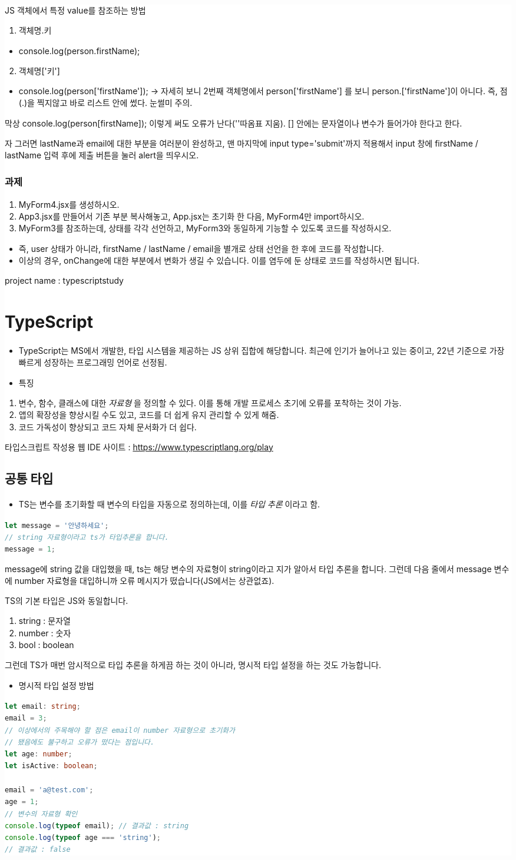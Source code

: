 JS 객체에서 특정 value를 참조하는 방법
1. 객체명.키
  - console.log(person.firstName);
2. 객체명['키']
  - console.log(person['firstName']);
→ 자세히 보니 2번째 객체명에서 person['firstName'] 를 보니 person.['firstName']이 아니다. 즉, 점(.)을 찍지않고 바로 리스트 안에 썼다. 눈썰미 주의.

막상 console.log(person[firstName]); 이렇게 써도 오류가 난다(''따옴표 지움). [] 안에는 문자열이나 변수가 들어가야 한다고 한다. 

자 그러면 lastName과 email에 대한 부분을 여러분이 완성하고, 맨 마지막에 input type='submit'까지 적용해서
input 창에 firstName / lastName 입력 후에 제출 버튼을 눌러 alert을 띄우시오.

### 과제

1. MyForm4.jsx를 생성하시오.
2. App3.jsx를 만들어서 기존 부분 복사해놓고, App.jsx는 초기화 한 다음, MyForm4만 import하시오.
3. MyForm3를 참조하는데, 상태를 각각 선언하고, MyForm3와 동일하게 기능할 수 있도록 코드를 작성하시오.
  - 즉, user 상태가 아니라, firstName / lastName / email을 별개로 상태 선언을 한 후에 코드를 작성합니다.
  - 이상의 경우, onChange에 대한 부분에서 변화가 생길 수 있습니다. 이를 염두에 둔 상태로 코드를 작성하시면 됩니다.

project name : typescriptstudy

# TypeScript
- TypeScript는 MS에서 개발한, 타입 시스템을 제공하는 JS 상위 집합에 해당합니다. 최근에 인기가 늘어나고 있는 중이고, 22년 기준으로 가장 빠르게 성장하는 프로그래밍 언어로 선정됨.

- 특징
1. 변수, 함수, 클래스에 대한 _자료형_ 을 정의할 수 있다. 이를 통해 개발 프로세스 초기에 오류를 포착하는 것이 가능.
2. 앱의 확장성을 향상시킬 수도 있고, 코드를 더 쉽게 유지 관리할 수 있게 해줌.
3. 코드 가독성이 향상되고 코드 자체 문서화가 더 쉽다.

타입스크립트 작성용 웹 IDE 사이트 : https://www.typescriptlang.org/play

## 공통 타입
- TS는 변수를 초기화할 때 변수의 타입을 자동으로 정의하는데, 이를 _타입 추론_ 이라고 함.

```ts
let message = '안녕하세요';     
// string 자료형이라고 ts가 타입추론을 합니다.
message = 1;
```
message에 string 값을 대입했을 때, ts는 해당 변수의 자료형이 string이라고 지가 알아서 타입 추론을 합니다. 그런데 다음 줄에서 message 변수에 number 자료형을 대입하니까 오류 메시지가 떴습니다(JS에서는 상관없죠).

TS의 기본 타입은 JS와 동일합니다.
1. string : 문자열
2. number : 숫자
3. bool : boolean

그런데 TS가 매번 암시적으로 타입 추론을 하게끔 하는 것이 아니라, 명시적 타입 설정을 하는 것도 가능합니다.
- 명시적 타입 설정 방법
```ts
let email: string;
email = 3;
// 이상에서의 주목해야 할 점은 email이 number 자료형으로 초기화가
// 됐음에도 불구하고 오류가 떴다는 점입니다.
let age: number;
let isActive: boolean;

email = 'a@test.com';
age = 1;
// 변수의 자료형 확인
console.log(typeof email); // 결과값 : string
console.log(typeof age === 'string'); 
// 결과값 : false
```